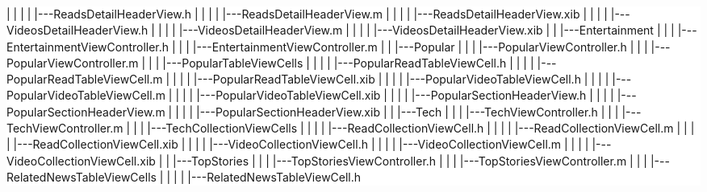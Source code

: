 |        |        |        |        |---ReadsDetailHeaderView.h
|        |        |        |        |---ReadsDetailHeaderView.m
|        |        |        |        |---ReadsDetailHeaderView.xib
|        |        |        |        |---VideosDetailHeaderView.h
|        |        |        |        |---VideosDetailHeaderView.m
|        |        |        |        |---VideosDetailHeaderView.xib
|        |        |---Entertainment
|        |        |        |---EntertainmentViewController.h
|        |        |        |---EntertainmentViewController.m
|        |        |---Popular
|        |        |        |---PopularViewController.h
|        |        |        |---PopularViewController.m
|        |        |        |---PopularTableViewCells
|        |        |        |        |---PopularReadTableViewCell.h
|        |        |        |        |---PopularReadTableViewCell.m
|        |        |        |        |---PopularReadTableViewCell.xib
|        |        |        |        |---PopularVideoTableViewCell.h
|        |        |        |        |---PopularVideoTableViewCell.m
|        |        |        |        |---PopularVideoTableViewCell.xib
|        |        |        |        |---PopularSectionHeaderView.h
|        |        |        |        |---PopularSectionHeaderView.m
|        |        |        |        |---PopularSectionHeaderView.xib
|        |        |---Tech
|        |        |        |---TechViewController.h
|        |        |        |---TechViewController.m
|        |        |        |---TechCollectionViewCells
|        |        |        |        |---ReadCollectionViewCell.h
|        |        |        |        |---ReadCollectionViewCell.m
|        |        |        |        |---ReadCollectionViewCell.xib
|        |        |        |        |---VideoCollectionViewCell.h
|        |        |        |        |---VideoCollectionViewCell.m
|        |        |        |        |---VideoCollectionViewCell.xib
|        |        |---TopStories
|        |        |        |---TopStoriesViewController.h
|        |        |        |---TopStoriesViewController.m
|        |        |        |---RelatedNewsTableViewCells
|        |        |        |        |---RelatedNewsTableViewCell.h